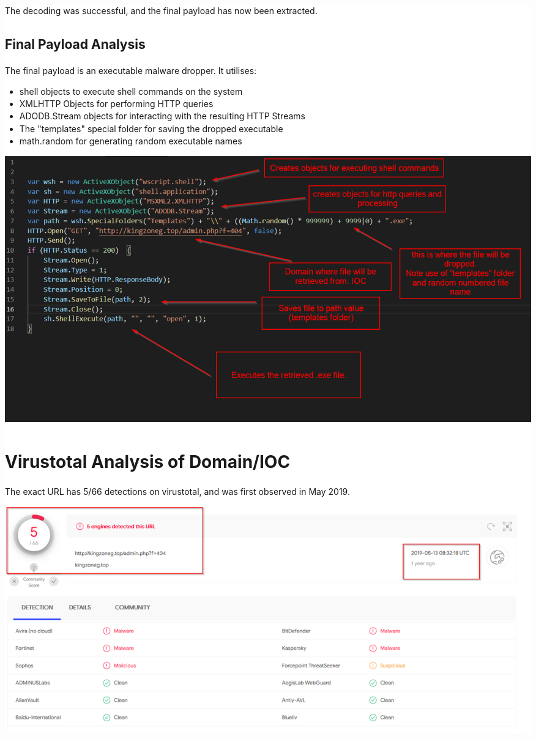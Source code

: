 The decoding was successful, and the final payload has now been extracted. 

## Final Payload Analysis

The final payload is an executable malware dropper. It utilises:

- shell objects to execute shell commands on the system
- XMLHTTP Objects for performing HTTP queries
- ADODB.Stream objects for interacting with the resulting HTTP Streams
- The "templates" special folder for saving the dropped executable
- math.random for generating random executable names

![image-20201226204429913](/resources/Images/2020-12-27/image-20201226204429913.png)



# Virustotal Analysis of Domain/IOC

The exact URL has 5/66 detections on virustotal, and was first observed in May 2019. 

![image-20201226204812068](/resources/Images/2020-12-27/image-20201226204812068.png)
